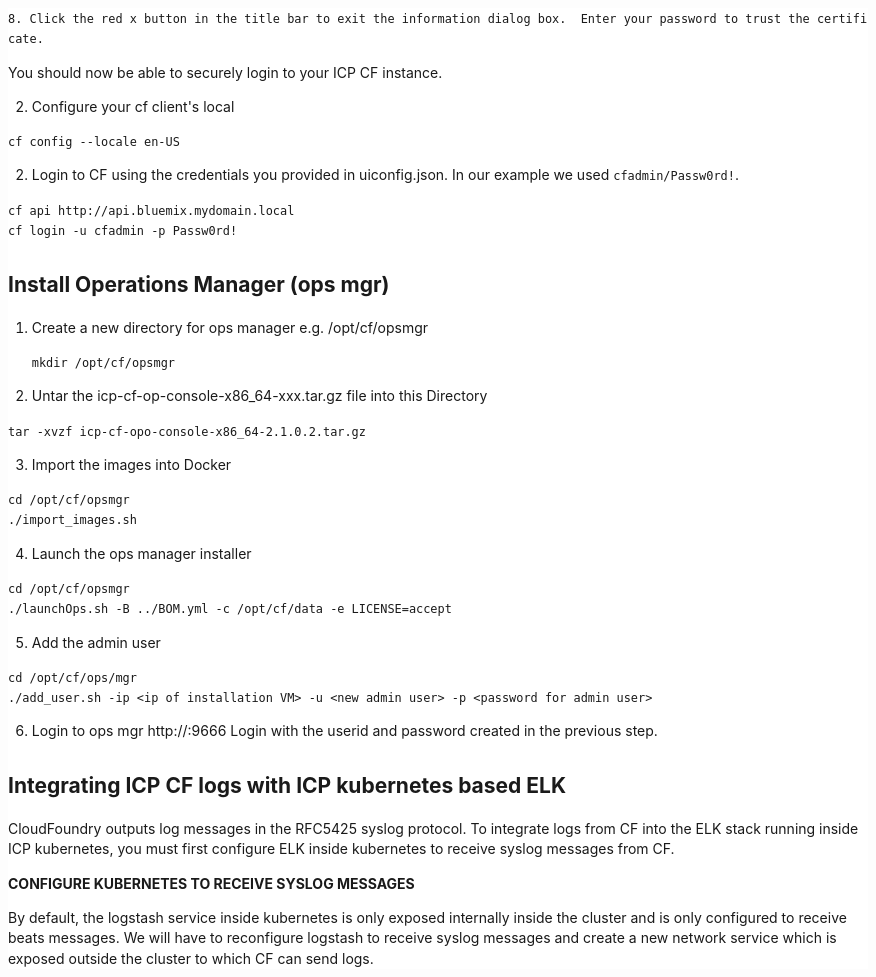     8. Click the red x button in the title bar to exit the information dialog box.  Enter your password to trust the certificate.

  You should now be able to securely login to your ICP CF instance.

2. Configure your cf client's local
  ```
  cf config --locale en-US
  ```

2. Login to CF using the credentials you provided in uiconfig.json.  In our example we used `cfadmin/Passw0rd!`.
  ```
  cf api http://api.bluemix.mydomain.local
  cf login -u cfadmin -p Passw0rd!
  ```

## Install Operations Manager (ops mgr)
1. Create a new directory for ops manager e.g. /opt/cf/opsmgr
   ```
   mkdir /opt/cf/opsmgr
   ```
2. Untar the icp-cf-op-console-x86_64-xxx.tar.gz file into this Directory
  ```
  tar -xvzf icp-cf-opo-console-x86_64-2.1.0.2.tar.gz
  ```
3. Import the images into Docker
  ```
  cd /opt/cf/opsmgr
  ./import_images.sh
  ```
4. Launch the ops manager installer
  ```
  cd /opt/cf/opsmgr
  ./launchOps.sh -B ../BOM.yml -c /opt/cf/data -e LICENSE=accept
  ```

5. Add the admin user
  ```
  cd /opt/cf/ops/mgr
  ./add_user.sh -ip <ip of installation VM> -u <new admin user> -p <password for admin user>
  ```

6. Login to ops mgr
  http://<ip of installation VM>:9666
  Login with the userid and password created in the previous step.

## Integrating ICP CF logs with ICP kubernetes based ELK
  CloudFoundry outputs log messages in the RFC5425 syslog protocol.  To integrate logs from CF into the ELK stack running inside ICP kubernetes, you must first configure ELK inside kubernetes to receive syslog messages from CF.

  **CONFIGURE KUBERNETES TO RECEIVE SYSLOG MESSAGES**

  By default, the logstash service inside kubernetes is only exposed internally inside the cluster and is only configured to receive beats messages.  We will have to reconfigure logstash to receive syslog messages and create a new network service which is exposed outside the cluster to which CF can send logs.
